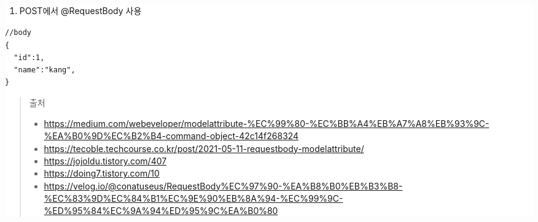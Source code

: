    1. POST에서 @RequestBody 사용

   ```
   //body
   {
     "id":1,
     "name":"kang",
   }
   ```

> 출처
>
> - https://medium.com/webeveloper/modelattribute-%EC%99%80-%EC%BB%A4%EB%A7%A8%EB%93%9C-%EA%B0%9D%EC%B2%B4-command-object-42c14f268324
> - https://tecoble.techcourse.co.kr/post/2021-05-11-requestbody-modelattribute/
> - https://jojoldu.tistory.com/407
> - https://doing7.tistory.com/10
> - https://velog.io/@conatuseus/RequestBody%EC%97%90-%EA%B8%B0%EB%B3%B8-%EC%83%9D%EC%84%B1%EC%9E%90%EB%8A%94-%EC%99%9C-%ED%95%84%EC%9A%94%ED%95%9C%EA%B0%80

